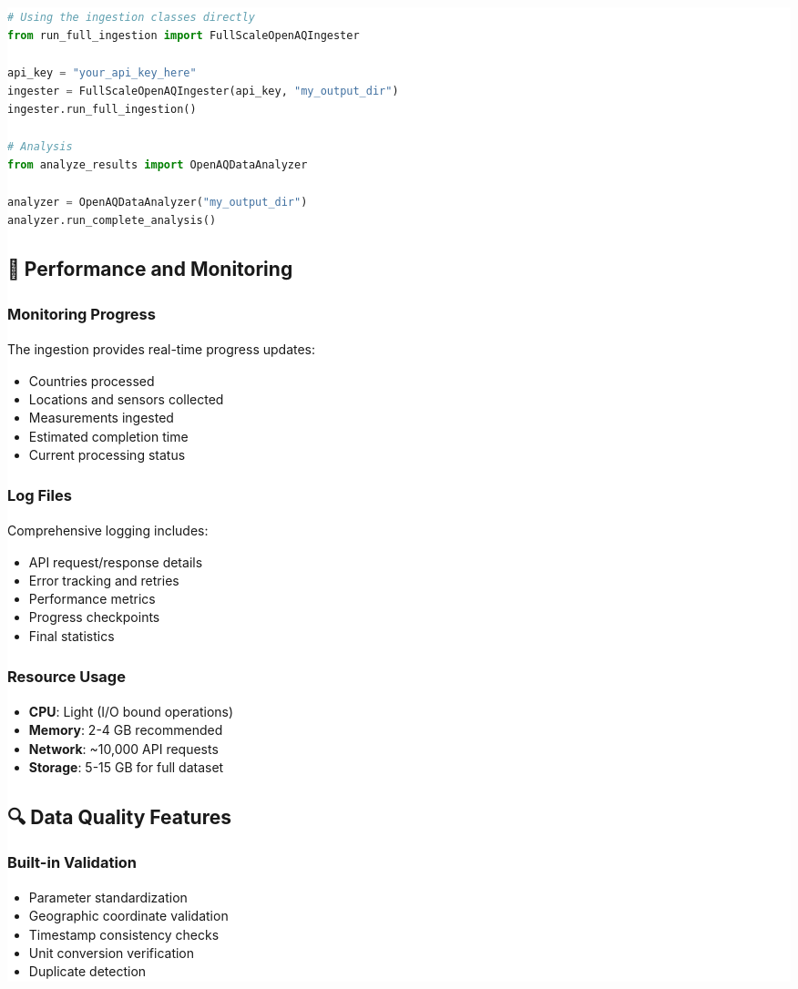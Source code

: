 ```python
# Using the ingestion classes directly
from run_full_ingestion import FullScaleOpenAQIngester

api_key = "your_api_key_here"
ingester = FullScaleOpenAQIngester(api_key, "my_output_dir")
ingester.run_full_ingestion()

# Analysis
from analyze_results import OpenAQDataAnalyzer

analyzer = OpenAQDataAnalyzer("my_output_dir")
analyzer.run_complete_analysis()
```

## 🚦 Performance and Monitoring

### Monitoring Progress

The ingestion provides real-time progress updates:
- Countries processed
- Locations and sensors collected
- Measurements ingested
- Estimated completion time
- Current processing status

### Log Files

Comprehensive logging includes:
- API request/response details
- Error tracking and retries
- Performance metrics
- Progress checkpoints
- Final statistics

### Resource Usage

- **CPU**: Light (I/O bound operations)
- **Memory**: 2-4 GB recommended
- **Network**: ~10,000 API requests
- **Storage**: 5-15 GB for full dataset

## 🔍 Data Quality Features

### Built-in Validation
- Parameter standardization
- Geographic coordinate validation
- Timestamp consistency checks
- Unit conversion verification
- Duplicate detection
